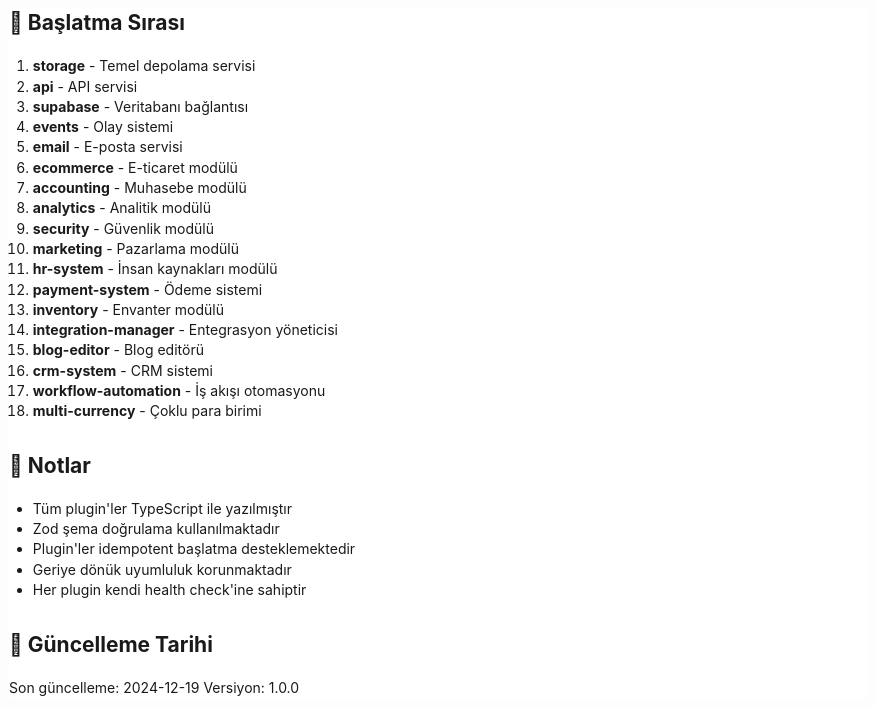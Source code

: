 ## 🚀 Başlatma Sırası

1. **storage** - Temel depolama servisi
2. **api** - API servisi
3. **supabase** - Veritabanı bağlantısı
4. **events** - Olay sistemi
5. **email** - E-posta servisi
6. **ecommerce** - E-ticaret modülü
7. **accounting** - Muhasebe modülü
8. **analytics** - Analitik modülü
9. **security** - Güvenlik modülü
10. **marketing** - Pazarlama modülü
11. **hr-system** - İnsan kaynakları modülü
12. **payment-system** - Ödeme sistemi
13. **inventory** - Envanter modülü
14. **integration-manager** - Entegrasyon yöneticisi
15. **blog-editor** - Blog editörü
16. **crm-system** - CRM sistemi
17. **workflow-automation** - İş akışı otomasyonu
18. **multi-currency** - Çoklu para birimi

## 📝 Notlar

- Tüm plugin'ler TypeScript ile yazılmıştır
- Zod şema doğrulama kullanılmaktadır
- Plugin'ler idempotent başlatma desteklemektedir
- Geriye dönük uyumluluk korunmaktadır
- Her plugin kendi health check'ine sahiptir

## 🔄 Güncelleme Tarihi

Son güncelleme: 2024-12-19
Versiyon: 1.0.0
